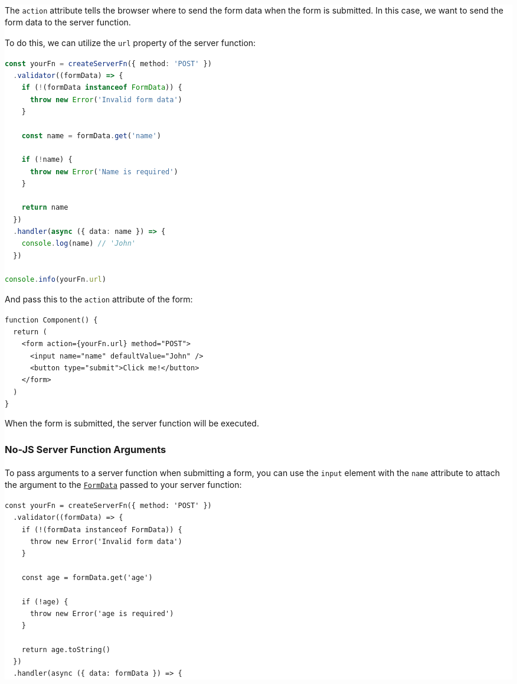 The `action` attribute tells the browser where to send the form data when the form is submitted. In this case, we want
to send the form data to the server function.

To do this, we can utilize the `url` property of the server function:

```ts
const yourFn = createServerFn({ method: 'POST' })
  .validator((formData) => {
    if (!(formData instanceof FormData)) {
      throw new Error('Invalid form data')
    }

    const name = formData.get('name')

    if (!name) {
      throw new Error('Name is required')
    }

    return name
  })
  .handler(async ({ data: name }) => {
    console.log(name) // 'John'
  })

console.info(yourFn.url)
```

And pass this to the `action` attribute of the form:

```tsx
function Component() {
  return (
    <form action={yourFn.url} method="POST">
      <input name="name" defaultValue="John" />
      <button type="submit">Click me!</button>
    </form>
  )
}
```

When the form is submitted, the server function will be executed.

### No-JS Server Function Arguments

To pass arguments to a server function when submitting a form, you can use the `input` element with the `name` attribute
to attach the argument to the [`FormData`](https://developer.mozilla.org/en-US/docs/Web/API/FormData) passed to your
server function:

```tsx
const yourFn = createServerFn({ method: 'POST' })
  .validator((formData) => {
    if (!(formData instanceof FormData)) {
      throw new Error('Invalid form data')
    }

    const age = formData.get('age')

    if (!age) {
      throw new Error('age is required')
    }

    return age.toString()
  })
  .handler(async ({ data: formData }) => {
```
